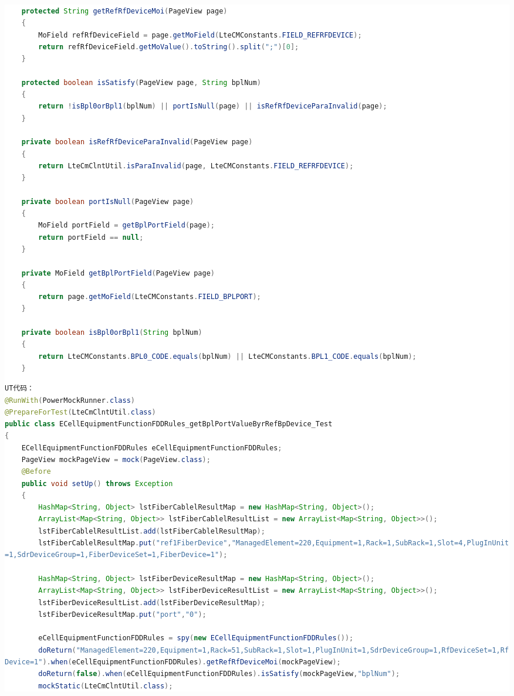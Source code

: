 ```java
    protected String getRefRfDeviceMoi(PageView page)
    {
        MoField refRfDeviceField = page.getMoField(LteCMConstants.FIELD_REFRFDEVICE);
        return refRfDeviceField.getMoValue().toString().split(";")[0];
    }

    protected boolean isSatisfy(PageView page, String bplNum)
    {
        return !isBpl0orBpl1(bplNum) || portIsNull(page) || isRefRfDeviceParaInvalid(page);
    }

    private boolean isRefRfDeviceParaInvalid(PageView page)
    {
        return LteCmClntUtil.isParaInvalid(page, LteCMConstants.FIELD_REFRFDEVICE);
    }

    private boolean portIsNull(PageView page)
    {
        MoField portField = getBplPortField(page);
        return portField == null;
    }

    private MoField getBplPortField(PageView page)
    {
        return page.getMoField(LteCMConstants.FIELD_BPLPORT);
    }

    private boolean isBpl0orBpl1(String bplNum)
    {
        return LteCMConstants.BPL0_CODE.equals(bplNum) || LteCMConstants.BPL1_CODE.equals(bplNum);
    }
```

```java
UT代码：
@RunWith(PowerMockRunner.class)
@PrepareForTest(LteCmClntUtil.class)
public class ECellEquipmentFunctionFDDRules_getBplPortValueByrRefBpDevice_Test
{
    ECellEquipmentFunctionFDDRules eCellEquipmentFunctionFDDRules;
    PageView mockPageView = mock(PageView.class);
    @Before
    public void setUp() throws Exception
    {
        HashMap<String, Object> lstFiberCablelResultMap = new HashMap<String, Object>();
        ArrayList<Map<String, Object>> lstFiberCablelResultList = new ArrayList<Map<String, Object>>();
        lstFiberCablelResultList.add(lstFiberCablelResultMap);
        lstFiberCablelResultMap.put("ref1FiberDevice","ManagedElement=220,Equipment=1,Rack=1,SubRack=1,Slot=4,PlugInUnit=1,SdrDeviceGroup=1,FiberDeviceSet=1,FiberDevice=1");

        HashMap<String, Object> lstFiberDeviceResultMap = new HashMap<String, Object>();
        ArrayList<Map<String, Object>> lstFiberDeviceResultList = new ArrayList<Map<String, Object>>();
        lstFiberDeviceResultList.add(lstFiberDeviceResultMap);
        lstFiberDeviceResultMap.put("port","0");

        eCellEquipmentFunctionFDDRules = spy(new ECellEquipmentFunctionFDDRules());
        doReturn("ManagedElement=220,Equipment=1,Rack=51,SubRack=1,Slot=1,PlugInUnit=1,SdrDeviceGroup=1,RfDeviceSet=1,RfDevice=1").when(eCellEquipmentFunctionFDDRules).getRefRfDeviceMoi(mockPageView);
        doReturn(false).when(eCellEquipmentFunctionFDDRules).isSatisfy(mockPageView,"bplNum");
        mockStatic(LteCmClntUtil.class);
```